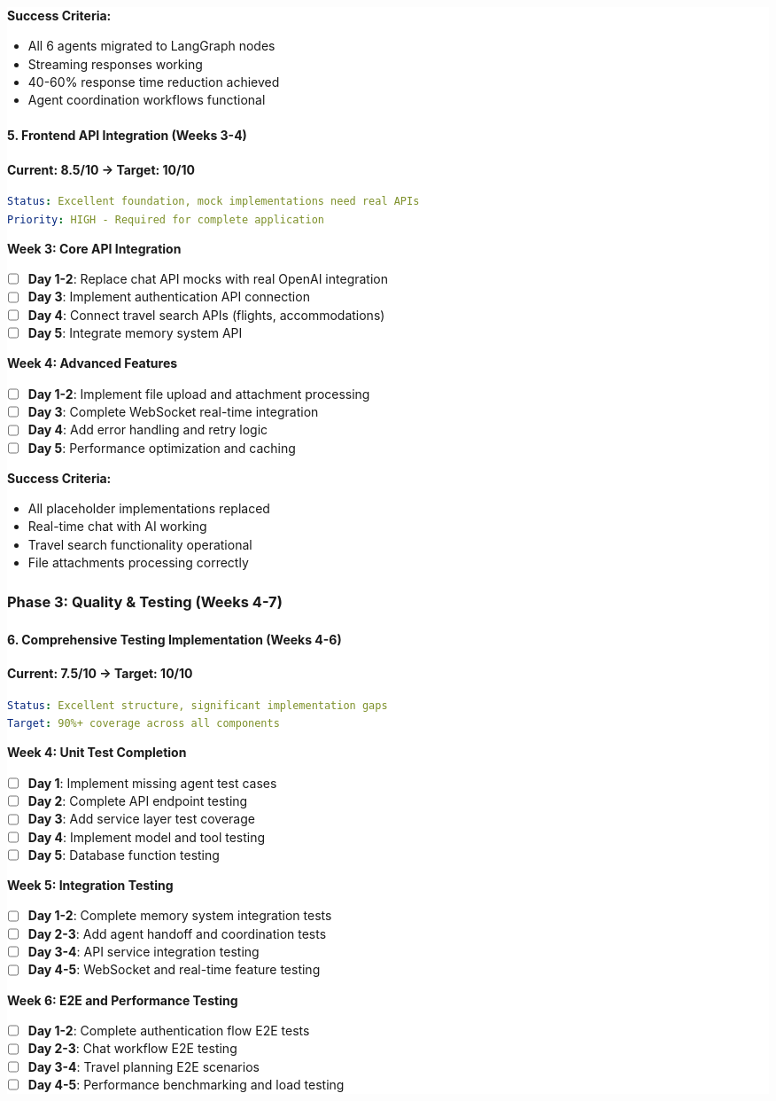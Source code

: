 **Success Criteria:**
- All 6 agents migrated to LangGraph nodes
- Streaming responses working
- 40-60% response time reduction achieved
- Agent coordination workflows functional

#### 5. Frontend API Integration (Weeks 3-4)
**Current: 8.5/10 → Target: 10/10**
```yaml
Status: Excellent foundation, mock implementations need real APIs
Priority: HIGH - Required for complete application
```

**Week 3: Core API Integration**
- [ ] **Day 1-2**: Replace chat API mocks with real OpenAI integration
- [ ] **Day 3**: Implement authentication API connection
- [ ] **Day 4**: Connect travel search APIs (flights, accommodations)
- [ ] **Day 5**: Integrate memory system API

**Week 4: Advanced Features**
- [ ] **Day 1-2**: Implement file upload and attachment processing
- [ ] **Day 3**: Complete WebSocket real-time integration
- [ ] **Day 4**: Add error handling and retry logic
- [ ] **Day 5**: Performance optimization and caching

**Success Criteria:**
- All placeholder implementations replaced
- Real-time chat with AI working
- Travel search functionality operational
- File attachments processing correctly

### **Phase 3: Quality & Testing (Weeks 4-7)**

#### 6. Comprehensive Testing Implementation (Weeks 4-6)
**Current: 7.5/10 → Target: 10/10**
```yaml
Status: Excellent structure, significant implementation gaps
Target: 90%+ coverage across all components
```

**Week 4: Unit Test Completion**
- [ ] **Day 1**: Implement missing agent test cases
- [ ] **Day 2**: Complete API endpoint testing
- [ ] **Day 3**: Add service layer test coverage
- [ ] **Day 4**: Implement model and tool testing
- [ ] **Day 5**: Database function testing

**Week 5: Integration Testing**
- [ ] **Day 1-2**: Complete memory system integration tests
- [ ] **Day 2-3**: Add agent handoff and coordination tests
- [ ] **Day 3-4**: API service integration testing
- [ ] **Day 4-5**: WebSocket and real-time feature testing

**Week 6: E2E and Performance Testing**
- [ ] **Day 1-2**: Complete authentication flow E2E tests
- [ ] **Day 2-3**: Chat workflow E2E testing
- [ ] **Day 3-4**: Travel planning E2E scenarios
- [ ] **Day 4-5**: Performance benchmarking and load testing
